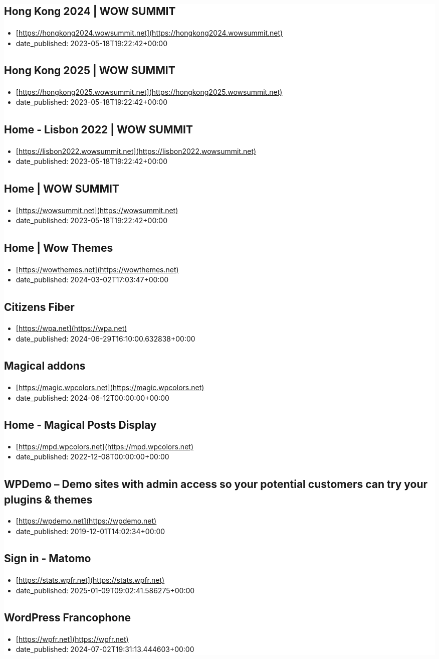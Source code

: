  ## Hong Kong 2024 | WOW SUMMIT
 - [https://hongkong2024.wowsummit.net](https://hongkong2024.wowsummit.net)
 - date_published: 2023-05-18T19:22:42+00:00

 ## Hong Kong 2025 | WOW SUMMIT
 - [https://hongkong2025.wowsummit.net](https://hongkong2025.wowsummit.net)
 - date_published: 2023-05-18T19:22:42+00:00

 ## Home - Lisbon 2022 | WOW SUMMIT
 - [https://lisbon2022.wowsummit.net](https://lisbon2022.wowsummit.net)
 - date_published: 2023-05-18T19:22:42+00:00

 ## Home | WOW SUMMIT
 - [https://wowsummit.net](https://wowsummit.net)
 - date_published: 2023-05-18T19:22:42+00:00

 ## Home | Wow Themes
 - [https://wowthemes.net](https://wowthemes.net)
 - date_published: 2024-03-02T17:03:47+00:00

 ## Citizens Fiber
 - [https://wpa.net](https://wpa.net)
 - date_published: 2024-06-29T16:10:00.632838+00:00

 ## Magical addons
 - [https://magic.wpcolors.net](https://magic.wpcolors.net)
 - date_published: 2024-06-12T00:00:00+00:00

 ## Home - Magical Posts Display
 - [https://mpd.wpcolors.net](https://mpd.wpcolors.net)
 - date_published: 2022-12-08T00:00:00+00:00

 ## WPDemo – Demo sites with admin access so your potential customers can try your plugins & themes
 - [https://wpdemo.net](https://wpdemo.net)
 - date_published: 2019-12-01T14:02:34+00:00

 ## Sign in - Matomo
 - [https://stats.wpfr.net](https://stats.wpfr.net)
 - date_published: 2025-01-09T09:02:41.586275+00:00

 ## WordPress Francophone
 - [https://wpfr.net](https://wpfr.net)
 - date_published: 2024-07-02T19:31:13.444603+00:00
